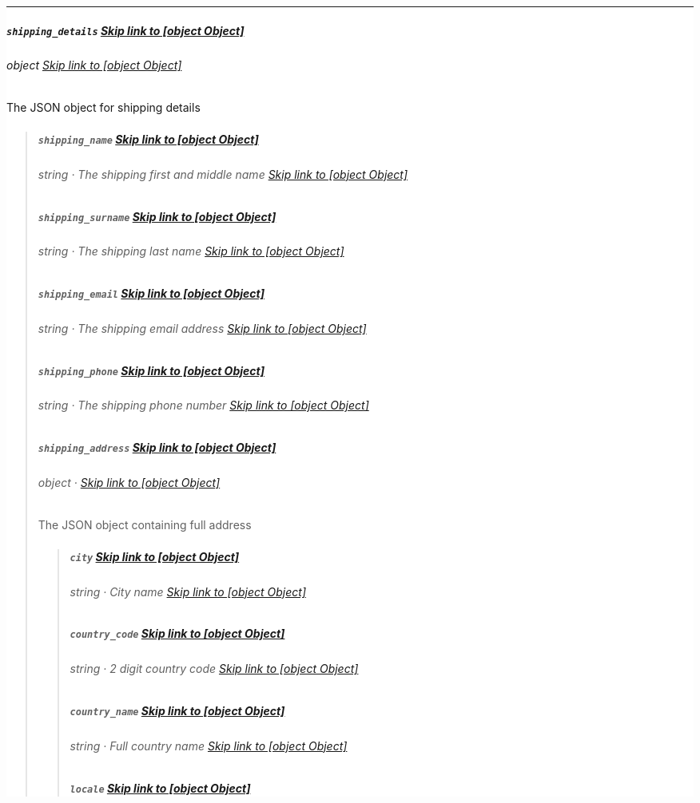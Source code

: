 * * *

##### `shipping_details`   [Skip link to [object Object]](https://docs.portone.cloud/docs/checkout-service\#shipping_details)

###### _object_   [Skip link to [object Object]](https://docs.portone.cloud/docs/checkout-service\#object-2)

The JSON object for shipping details

> ##### `shipping_name`   [Skip link to [object Object]](https://docs.portone.cloud/docs/checkout-service\#shipping_name)
>
> ###### _string_ · The shipping first and middle name   [Skip link to [object Object]](https://docs.portone.cloud/docs/checkout-service\#string-%C2%B7-the-shipping-first-and-middle-name)
>
> ##### `shipping_surname`   [Skip link to [object Object]](https://docs.portone.cloud/docs/checkout-service\#shipping_surname)
>
> ###### _string_ · The shipping last name   [Skip link to [object Object]](https://docs.portone.cloud/docs/checkout-service\#string-%C2%B7-the-shipping-last-name)
>
> ##### `shipping_email`   [Skip link to [object Object]](https://docs.portone.cloud/docs/checkout-service\#shipping_email)
>
> ###### _string_ · The shipping email address   [Skip link to [object Object]](https://docs.portone.cloud/docs/checkout-service\#string-%C2%B7-the-shipping-email-address)
>
> ##### `shipping_phone`   [Skip link to [object Object]](https://docs.portone.cloud/docs/checkout-service\#shipping_phone)
>
> ###### _string_ · The shipping phone number   [Skip link to [object Object]](https://docs.portone.cloud/docs/checkout-service\#string-%C2%B7-the-shipping-phone-number)
>
> ##### `shipping_address`   [Skip link to [object Object]](https://docs.portone.cloud/docs/checkout-service\#shipping_address)
>
> ###### _object_ ·   [Skip link to [object Object]](https://docs.portone.cloud/docs/checkout-service\#object-%C2%B7)
>
> The JSON object containing full address
>
> > ##### `city`   [Skip link to [object Object]](https://docs.portone.cloud/docs/checkout-service\#city-1)
> >
> > ###### _string_ · City name   [Skip link to [object Object]](https://docs.portone.cloud/docs/checkout-service\#string-%C2%B7-city-name-1)
> >
> > ##### `country_code`   [Skip link to [object Object]](https://docs.portone.cloud/docs/checkout-service\#country_code-2)
> >
> > ###### _string_ · 2 digit country code   [Skip link to [object Object]](https://docs.portone.cloud/docs/checkout-service\#string-%C2%B7-2-digit-country-code-1)
> >
> > ##### `country_name`   [Skip link to [object Object]](https://docs.portone.cloud/docs/checkout-service\#country_name-1)
> >
> > ###### _string_ · Full country name   [Skip link to [object Object]](https://docs.portone.cloud/docs/checkout-service\#string-%C2%B7-full-country-name-1)
> >
> > ##### `locale`   [Skip link to [object Object]](https://docs.portone.cloud/docs/checkout-service\#locale-1)
> >